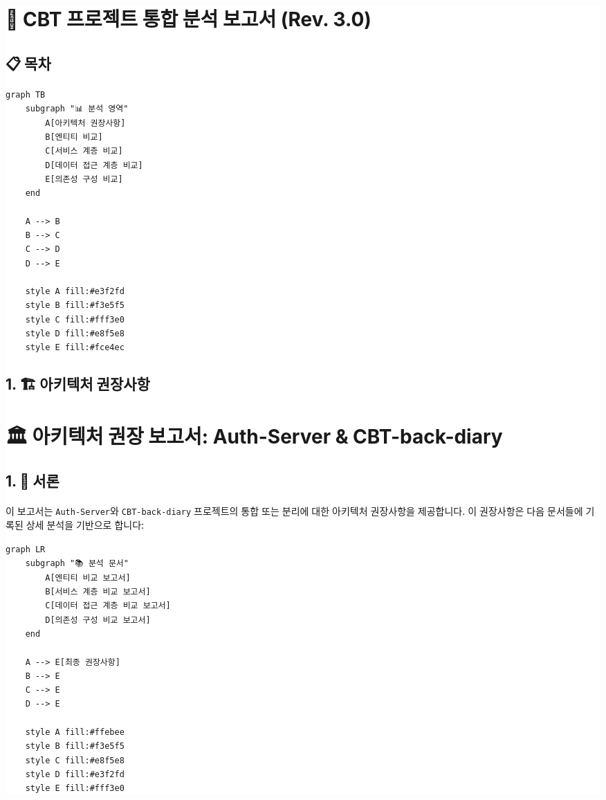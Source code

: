 # 🔄 CBT 프로젝트 통합 분석 보고서 (Rev. 3.0)

## 📋 목차

```mermaid
graph TB
    subgraph "📊 분석 영역"
        A[아키텍처 권장사항]
        B[엔티티 비교]
        C[서비스 계층 비교]
        D[데이터 접근 계층 비교]
        E[의존성 구성 비교]
    end
    
    A --> B
    B --> C
    C --> D
    D --> E
    
    style A fill:#e3f2fd
    style B fill:#f3e5f5
    style C fill:#fff3e0
    style D fill:#e8f5e8
    style E fill:#fce4ec
```

## 1. 🏗️ 아키텍처 권장사항

# 🏛️ 아키텍처 권장 보고서: Auth-Server & CBT-back-diary

## 1. 📖 서론

이 보고서는 `Auth-Server`와 `CBT-back-diary` 프로젝트의 통합 또는 분리에 대한 아키텍처 권장사항을 제공합니다. 이 권장사항은 다음 문서들에 기록된 상세 분석을 기반으로 합니다:

```mermaid
graph LR
    subgraph "📚 분석 문서"
        A[엔티티 비교 보고서]
        B[서비스 계층 비교 보고서]
        C[데이터 접근 계층 비교 보고서]
        D[의존성 구성 비교 보고서]
    end
    
    A --> E[최종 권장사항]
    B --> E
    C --> E
    D --> E
    
    style A fill:#ffebee
    style B fill:#f3e5f5
    style C fill:#e8f5e8
    style D fill:#e3f2fd
    style E fill:#fff3e0
```
